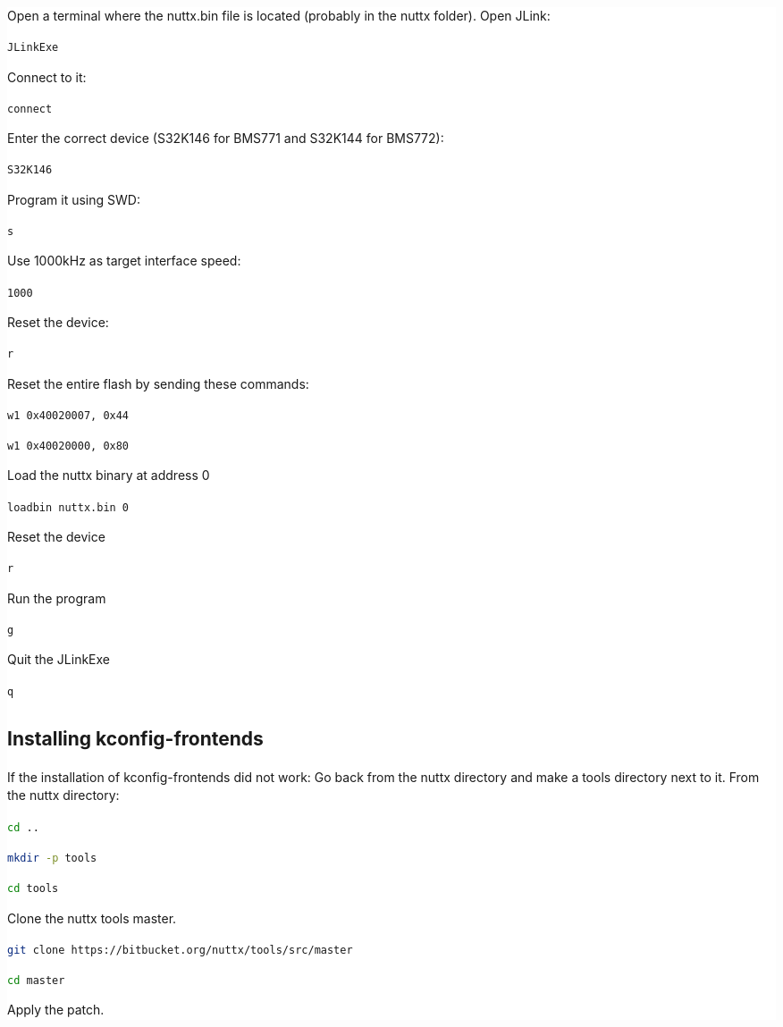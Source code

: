 Open a terminal where the nuttx.bin file is located (probably in the nuttx folder).
Open JLink:
```bash
JLinkExe
```
Connect to it:
```bash
connect
```
Enter the correct device (S32K146 for BMS771 and S32K144 for BMS772):
```bash
S32K146
```
Program it using SWD:
```bash
s
```
Use 1000kHz as target interface speed:
```bash
1000
```
Reset the device:
```bash
r
```
Reset the entire flash by sending these commands:
```bash
w1 0x40020007, 0x44     
```
```bash
w1 0x40020000, 0x80    
```
Load the nuttx binary at address 0
```bash
loadbin nuttx.bin 0
```
Reset the device
```bash
r
```
Run the program
```bash
g
```
Quit the JLinkExe 
```bash
q
```
## Installing kconfig-frontends
If the installation of kconfig-frontends did not work:
Go back from the nuttx directory and make a tools directory next to it.
From the nuttx directory:
```bash
cd ..
```
```bash
mkdir -p tools
```
```bash
cd tools
```
Clone the nuttx tools master.
```bash
git clone https://bitbucket.org/nuttx/tools/src/master
```
```bash
cd master
```
Apply the patch.